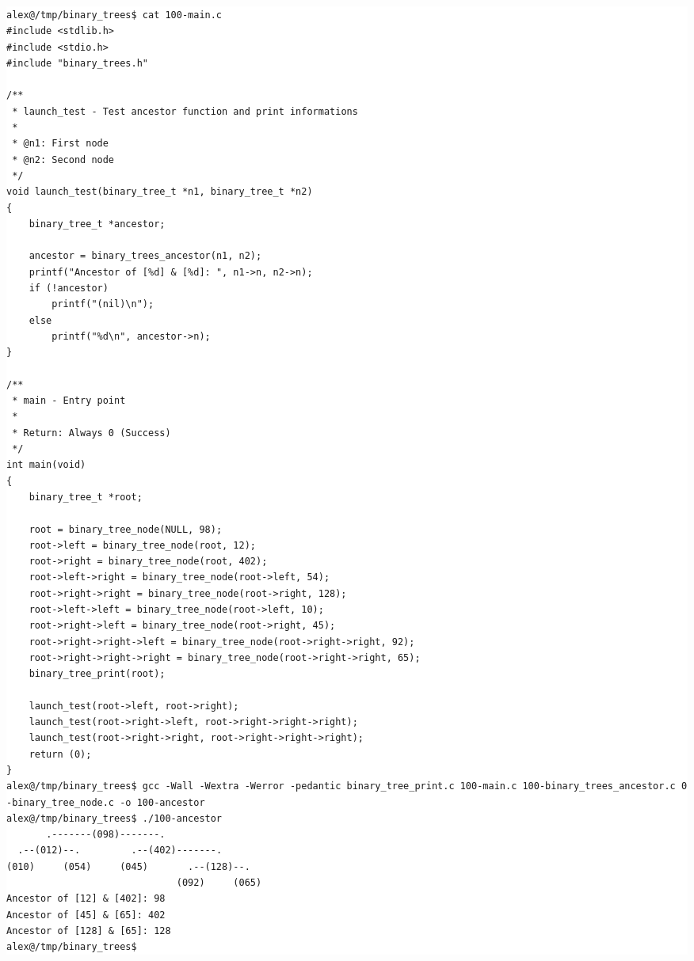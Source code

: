     alex@/tmp/binary_trees$ cat 100-main.c
    #include <stdlib.h>
    #include <stdio.h>
    #include "binary_trees.h"
    
    /**
     * launch_test - Test ancestor function and print informations
     *
     * @n1: First node
     * @n2: Second node
     */
    void launch_test(binary_tree_t *n1, binary_tree_t *n2)
    {
        binary_tree_t *ancestor;
    
        ancestor = binary_trees_ancestor(n1, n2);
        printf("Ancestor of [%d] & [%d]: ", n1->n, n2->n);
        if (!ancestor)
            printf("(nil)\n");
        else
            printf("%d\n", ancestor->n);
    }
    
    /**
     * main - Entry point
     *
     * Return: Always 0 (Success)
     */
    int main(void)
    {
        binary_tree_t *root;
    
        root = binary_tree_node(NULL, 98);
        root->left = binary_tree_node(root, 12);
        root->right = binary_tree_node(root, 402);
        root->left->right = binary_tree_node(root->left, 54);
        root->right->right = binary_tree_node(root->right, 128);
        root->left->left = binary_tree_node(root->left, 10);
        root->right->left = binary_tree_node(root->right, 45);
        root->right->right->left = binary_tree_node(root->right->right, 92);
        root->right->right->right = binary_tree_node(root->right->right, 65);
        binary_tree_print(root);
    
        launch_test(root->left, root->right);
        launch_test(root->right->left, root->right->right->right);
        launch_test(root->right->right, root->right->right->right);
        return (0);
    }
    alex@/tmp/binary_trees$ gcc -Wall -Wextra -Werror -pedantic binary_tree_print.c 100-main.c 100-binary_trees_ancestor.c 0-binary_tree_node.c -o 100-ancestor
    alex@/tmp/binary_trees$ ./100-ancestor
           .-------(098)-------.
      .--(012)--.         .--(402)-------.
    (010)     (054)     (045)       .--(128)--.
                                  (092)     (065)
    Ancestor of [12] & [402]: 98
    Ancestor of [45] & [65]: 402
    Ancestor of [128] & [65]: 128
    alex@/tmp/binary_trees$
    